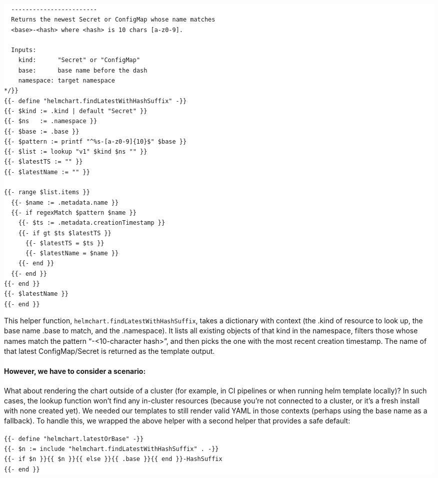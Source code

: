 ```gotemplate
  ------------------------
  Returns the newest Secret or ConfigMap whose name matches
  <base>-<hash> where <hash> is 10 chars [a-z0-9].

  Inputs:
    kind:      "Secret" or "ConfigMap"
    base:      base name before the dash
    namespace: target namespace
*/}}
{{- define "helmchart.findLatestWithHashSuffix" -}}
{{- $kind := .kind | default "Secret" }}
{{- $ns   := .namespace }}
{{- $base := .base }}
{{- $pattern := printf "^%s-[a-z0-9]{10}$" $base }}
{{- $list := lookup "v1" $kind $ns "" }}
{{- $latestTS := "" }}
{{- $latestName := "" }}

{{- range $list.items }}
  {{- $name := .metadata.name }}
  {{- if regexMatch $pattern $name }}
    {{- $ts := .metadata.creationTimestamp }}
    {{- if gt $ts $latestTS }}
      {{- $latestTS = $ts }}
      {{- $latestName = $name }}
    {{- end }}
  {{- end }}
{{- end }}
{{- $latestName }}
{{- end }}

```

This helper function, `helmchart.findLatestWithHashSuffix`, takes a dictionary with context (the .kind of resource to look up, the base name .base to match, and the .namespace). It lists all existing objects of that kind in the namespace, filters those whose names match the pattern “<base>-<10-character hash>”, and then picks the one with the most recent creation timestamp. The name of that latest ConfigMap/Secret is returned as the template output.

#### However, we have to consider a scenario: 

What about rendering the chart outside of a cluster (for example, in CI pipelines or when running helm template locally)? In such cases, the lookup function won’t find any in-cluster resources (because you’re not connected to a cluster, or it’s a fresh install with none created yet). We needed our templates to still render valid YAML in those contexts (perhaps using the base name as a fallback). To handle this, we wrapped the above helper with a second helper that provides a safe default:

```gotemplate
{{- define "helmchart.latestOrBase" -}}
{{- $n := include "helmchart.findLatestWithHashSuffix" . -}}
{{- if $n }}{{ $n }}{{ else }}{{ .base }}{{ end }}-HashSuffix
{{- end }}
```
